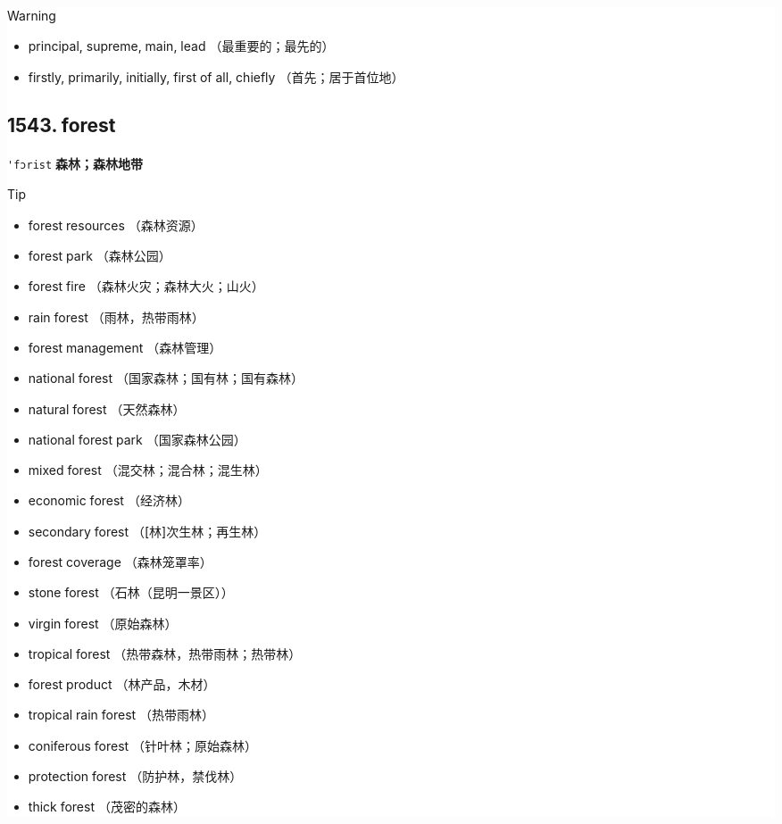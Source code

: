 > [!WARNING]
>
> - principal, supreme, main, lead （最重要的；最先的）
>
> - firstly, primarily, initially, first of all, chiefly （首先；居于首位地）
>

## 1543. forest

`'fɔrist`  **森林；森林地带**

> [!TIP]
>
> - forest resources （森林资源）
>
> - forest park （森林公园）
>
> - forest fire （森林火灾；森林大火；山火）
>
> - rain forest （雨林，热带雨林）
>
> - forest management （森林管理）
>
> - national forest （国家森林；国有林；国有森林）
>
> - natural forest （天然森林）
>
> - national forest park （国家森林公园）
>
> - mixed forest （混交林；混合林；混生林）
>
> - economic forest （经济林）
>
> - secondary forest （[林]次生林；再生林）
>
> - forest coverage （森林笼罩率）
>
> - stone forest （石林（昆明一景区））
>
> - virgin forest （原始森林）
>
> - tropical forest （热带森林，热带雨林；热带林）
>
> - forest product （林产品，木材）
>
> - tropical rain forest （热带雨林）
>
> - coniferous forest （针叶林；原始森林）
>
> - protection forest （防护林，禁伐林）
>
> - thick forest （茂密的森林）
>
